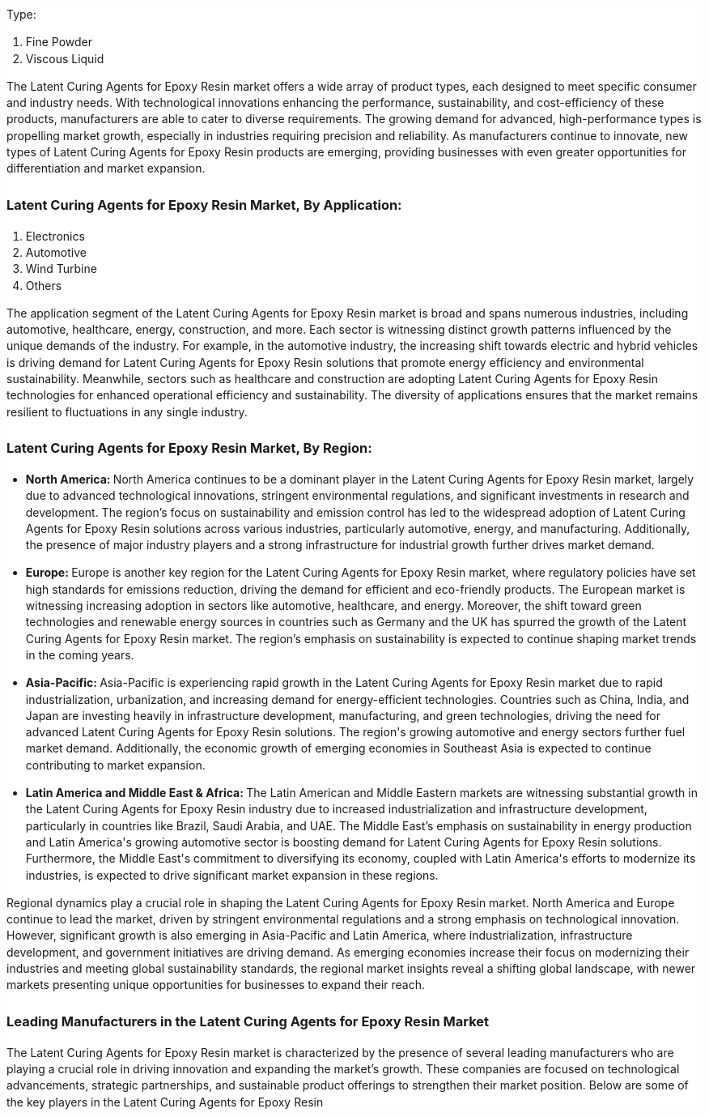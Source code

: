 Type:<br /></strong></h3><ol><li>Fine Powder<li> Viscous Liquid</li></ol><p>The Latent Curing Agents for Epoxy Resin market offers a wide array of product types, each designed to meet specific consumer and industry needs. With technological innovations enhancing the performance, sustainability, and cost-efficiency of these products, manufacturers are able to cater to diverse requirements. The growing demand for advanced, high-performance types is propelling market growth, especially in industries requiring precision and reliability. As manufacturers continue to innovate, new types of Latent Curing Agents for Epoxy Resin products are emerging, providing businesses with even greater opportunities for differentiation and market expansion.</p><h3>Latent Curing Agents for Epoxy Resin Market,&nbsp;By Application:</h3><ol><li>Electronics<li> Automotive<li> Wind Turbine<li> Others</li></ol><p>The application segment of the Latent Curing Agents for Epoxy Resin market is broad and spans numerous industries, including automotive, healthcare, energy, construction, and more. Each sector is witnessing distinct growth patterns influenced by the unique demands of the industry. For example, in the automotive industry, the increasing shift towards electric and hybrid vehicles is driving demand for Latent Curing Agents for Epoxy Resin solutions that promote energy efficiency and environmental sustainability. Meanwhile, sectors such as healthcare and construction are adopting Latent Curing Agents for Epoxy Resin technologies for enhanced operational efficiency and sustainability. The diversity of applications ensures that the market remains resilient to fluctuations in any single industry.</p><h3>Latent Curing Agents for Epoxy Resin Market, By Region:</h3><ul><li><p><strong>North America:&nbsp;</strong>North America continues to be a dominant player in the Latent Curing Agents for Epoxy Resin market, largely due to advanced technological innovations, stringent environmental regulations, and significant investments in research and development. The region&rsquo;s focus on sustainability and emission control has led to the widespread adoption of Latent Curing Agents for Epoxy Resin solutions across various industries, particularly automotive, energy, and manufacturing. Additionally, the presence of major industry players and a strong infrastructure for industrial growth further drives market demand.</p></li><li><p><strong><strong>Europe:&nbsp;</strong></strong>Europe is another key region for the Latent Curing Agents for Epoxy Resin market, where regulatory policies have set high standards for emissions reduction, driving the demand for efficient and eco-friendly products. The European market is witnessing increasing adoption in sectors like automotive, healthcare, and energy. Moreover, the shift toward green technologies and renewable energy sources in countries such as Germany and the UK has spurred the growth of the Latent Curing Agents for Epoxy Resin market. The region&rsquo;s emphasis on sustainability is expected to continue shaping market trends in the coming years.</p></li><li><p><strong><strong>Asia-Pacific:&nbsp;</strong></strong>Asia-Pacific is experiencing rapid growth in the Latent Curing Agents for Epoxy Resin market due to rapid industrialization, urbanization, and increasing demand for energy-efficient technologies. Countries such as China, India, and Japan are investing heavily in infrastructure development, manufacturing, and green technologies, driving the need for advanced Latent Curing Agents for Epoxy Resin solutions. The region's growing automotive and energy sectors further fuel market demand. Additionally, the economic growth of emerging economies in Southeast Asia is expected to continue contributing to market expansion.</p></li><li><p><strong><strong>Latin America and Middle East &amp; Africa:&nbsp;</strong></strong>The Latin American and Middle Eastern markets are witnessing substantial growth in the Latent Curing Agents for Epoxy Resin industry due to increased industrialization and infrastructure development, particularly in countries like Brazil, Saudi Arabia, and UAE. The Middle East&rsquo;s emphasis on sustainability in energy production and Latin America's growing automotive sector is boosting demand for Latent Curing Agents for Epoxy Resin solutions. Furthermore, the Middle East's commitment to diversifying its economy, coupled with Latin America's efforts to modernize its industries, is expected to drive significant market expansion in these regions.</p></li></ul><p>Regional dynamics play a crucial role in shaping the Latent Curing Agents for Epoxy Resin market. North America and Europe continue to lead the market, driven by stringent environmental regulations and a strong emphasis on technological innovation. However, significant growth is also emerging in Asia-Pacific and Latin America, where industrialization, infrastructure development, and government initiatives are driving demand. As emerging economies increase their focus on modernizing their industries and meeting global sustainability standards, the regional market insights reveal a shifting global landscape, with newer markets presenting unique opportunities for businesses to expand their reach.</p><h3><strong>Leading Manufacturers in the Latent Curing Agents for Epoxy Resin Market</strong></h3><p>The Latent Curing Agents for Epoxy Resin market is characterized by the presence of several leading manufacturers who are playing a crucial role in driving innovation and expanding the market&rsquo;s growth. These companies are focused on technological advancements, strategic partnerships, and sustainable product offerings to strengthen their market position. Below are some of the key players in the Latent Curing Agents for Epoxy Resin